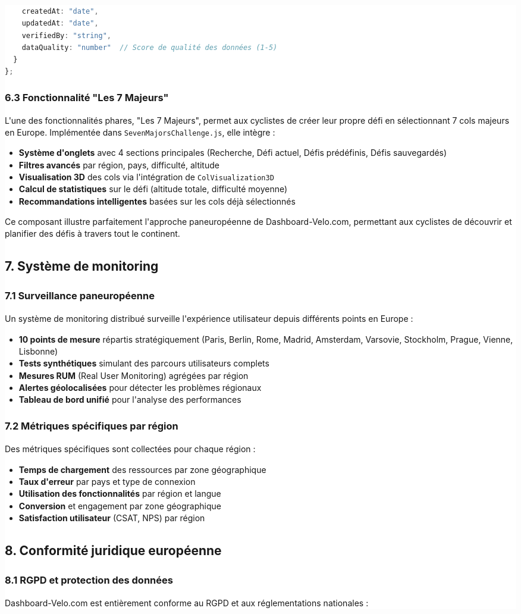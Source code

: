 ```javascript
    createdAt: "date",
    updatedAt: "date",
    verifiedBy: "string",
    dataQuality: "number"  // Score de qualité des données (1-5)
  }
};
```

### 6.3 Fonctionnalité "Les 7 Majeurs"

L'une des fonctionnalités phares, "Les 7 Majeurs", permet aux cyclistes de créer leur propre défi en sélectionnant 7 cols majeurs en Europe. Implémentée dans `SevenMajorsChallenge.js`, elle intègre :

- **Système d'onglets** avec 4 sections principales (Recherche, Défi actuel, Défis prédéfinis, Défis sauvegardés)
- **Filtres avancés** par région, pays, difficulté, altitude
- **Visualisation 3D** des cols via l'intégration de `ColVisualization3D`
- **Calcul de statistiques** sur le défi (altitude totale, difficulté moyenne)
- **Recommandations intelligentes** basées sur les cols déjà sélectionnés

Ce composant illustre parfaitement l'approche paneuropéenne de Dashboard-Velo.com, permettant aux cyclistes de découvrir et planifier des défis à travers tout le continent.

## 7. Système de monitoring

### 7.1 Surveillance paneuropéenne

Un système de monitoring distribué surveille l'expérience utilisateur depuis différents points en Europe :

- **10 points de mesure** répartis stratégiquement (Paris, Berlin, Rome, Madrid, Amsterdam, Varsovie, Stockholm, Prague, Vienne, Lisbonne)
- **Tests synthétiques** simulant des parcours utilisateurs complets
- **Mesures RUM** (Real User Monitoring) agrégées par région
- **Alertes géolocalisées** pour détecter les problèmes régionaux
- **Tableau de bord unifié** pour l'analyse des performances

### 7.2 Métriques spécifiques par région

Des métriques spécifiques sont collectées pour chaque région :

- **Temps de chargement** des ressources par zone géographique
- **Taux d'erreur** par pays et type de connexion
- **Utilisation des fonctionnalités** par région et langue
- **Conversion** et engagement par zone géographique
- **Satisfaction utilisateur** (CSAT, NPS) par région

## 8. Conformité juridique européenne

### 8.1 RGPD et protection des données

Dashboard-Velo.com est entièrement conforme au RGPD et aux réglementations nationales :
